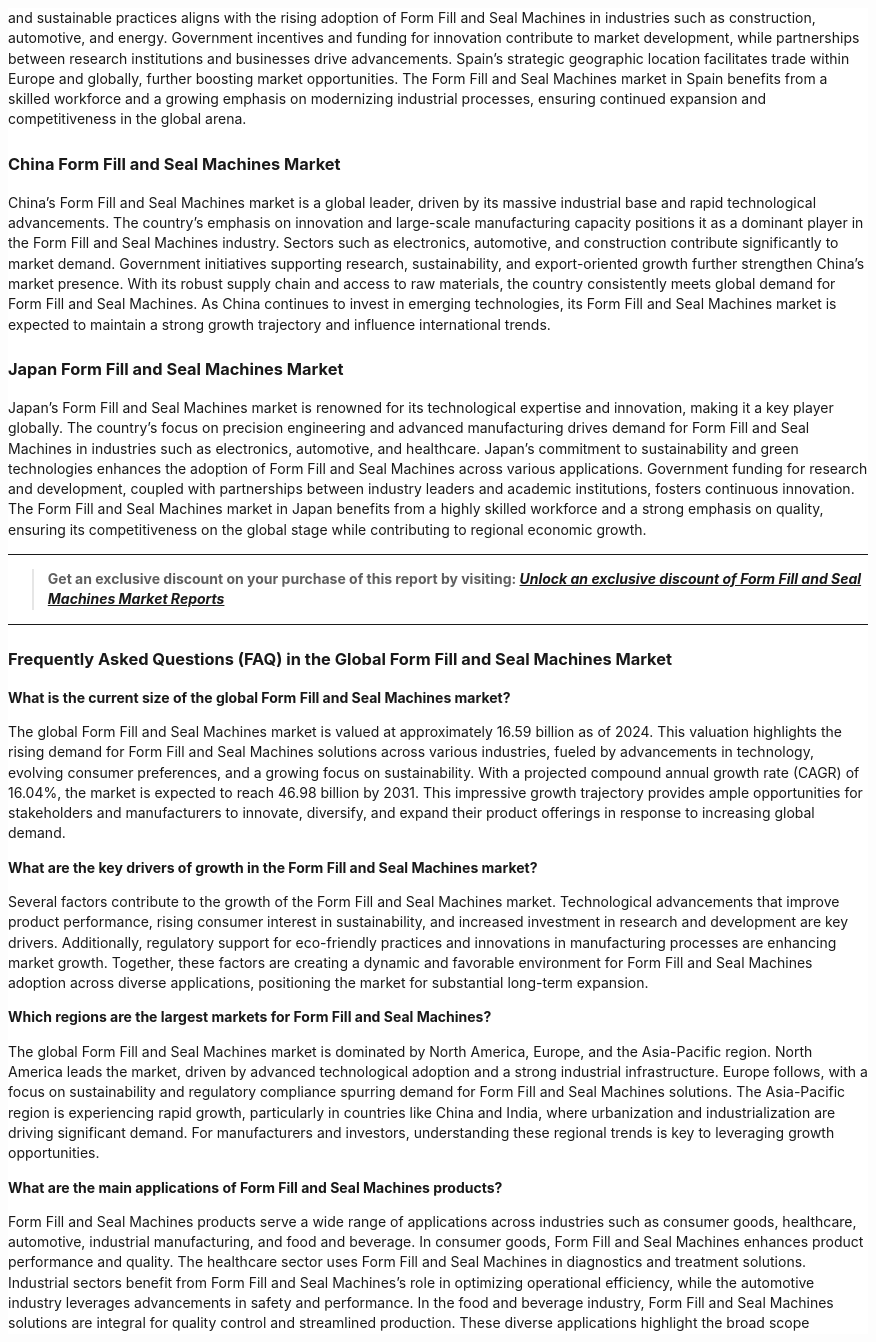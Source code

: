 and sustainable practices aligns with the rising adoption of Form Fill and Seal Machines in industries such as construction, automotive, and energy. Government incentives and funding for innovation contribute to market development, while partnerships between research institutions and businesses drive advancements. Spain&rsquo;s strategic geographic location facilitates trade within Europe and globally, further boosting market opportunities. The Form Fill and Seal Machines market in Spain benefits from a skilled workforce and a growing emphasis on modernizing industrial processes, ensuring continued expansion and competitiveness in the global arena.</p><h3>China Form Fill and Seal Machines Market</h3><p>China&rsquo;s Form Fill and Seal Machines market is a global leader, driven by its massive industrial base and rapid technological advancements. The country&rsquo;s emphasis on innovation and large-scale manufacturing capacity positions it as a dominant player in the Form Fill and Seal Machines industry. Sectors such as electronics, automotive, and construction contribute significantly to market demand. Government initiatives supporting research, sustainability, and export-oriented growth further strengthen China&rsquo;s market presence. With its robust supply chain and access to raw materials, the country consistently meets global demand for Form Fill and Seal Machines. As China continues to invest in emerging technologies, its Form Fill and Seal Machines market is expected to maintain a strong growth trajectory and influence international trends.</p><h3>Japan Form Fill and Seal Machines Market</h3><p>Japan&rsquo;s Form Fill and Seal Machines market is renowned for its technological expertise and innovation, making it a key player globally. The country&rsquo;s focus on precision engineering and advanced manufacturing drives demand for Form Fill and Seal Machines in industries such as electronics, automotive, and healthcare. Japan&rsquo;s commitment to sustainability and green technologies enhances the adoption of Form Fill and Seal Machines across various applications. Government funding for research and development, coupled with partnerships between industry leaders and academic institutions, fosters continuous innovation. The Form Fill and Seal Machines market in Japan benefits from a highly skilled workforce and a strong emphasis on quality, ensuring its competitiveness on the global stage while contributing to regional economic growth.</p><hr /><blockquote><p><strong>Get an exclusive discount on your purchase of this report by visiting: <em><a href="://marketresearchpulse.com/ask-for-discount/134955?utm_source=Github&amp;utm_medium=022">Unlock an exclusive discount of Form Fill and Seal Machines Market Reports</a></em>&nbsp;</strong></p></blockquote><hr /><h3>Frequently Asked Questions (FAQ) in the Global Form Fill and Seal Machines Market</h3><p><strong>What is the current size of the global Form Fill and Seal Machines market?</strong></p><p>The global Form Fill and Seal Machines market is valued at approximately 16.59 billion as of 2024. This valuation highlights the rising demand for Form Fill and Seal Machines solutions across various industries, fueled by advancements in technology, evolving consumer preferences, and a growing focus on sustainability. With a projected compound annual growth rate (CAGR) of 16.04%, the market is expected to reach 46.98 billion by 2031. This impressive growth trajectory provides ample opportunities for stakeholders and manufacturers to innovate, diversify, and expand their product offerings in response to increasing global demand.</p><p><strong>What are the key drivers of growth in the Form Fill and Seal Machines market?</strong></p><p>Several factors contribute to the growth of the Form Fill and Seal Machines market. Technological advancements that improve product performance, rising consumer interest in sustainability, and increased investment in research and development are key drivers. Additionally, regulatory support for eco-friendly practices and innovations in manufacturing processes are enhancing market growth. Together, these factors are creating a dynamic and favorable environment for Form Fill and Seal Machines adoption across diverse applications, positioning the market for substantial long-term expansion.</p><p><strong>Which regions are the largest markets for Form Fill and Seal Machines?</strong></p><p>The global Form Fill and Seal Machines market is dominated by North America, Europe, and the Asia-Pacific region. North America leads the market, driven by advanced technological adoption and a strong industrial infrastructure. Europe follows, with a focus on sustainability and regulatory compliance spurring demand for Form Fill and Seal Machines solutions. The Asia-Pacific region is experiencing rapid growth, particularly in countries like China and India, where urbanization and industrialization are driving significant demand. For manufacturers and investors, understanding these regional trends is key to leveraging growth opportunities.</p><p><strong>What are the main applications of Form Fill and Seal Machines products?</strong></p><p>Form Fill and Seal Machines products serve a wide range of applications across industries such as consumer goods, healthcare, automotive, industrial manufacturing, and food and beverage. In consumer goods, Form Fill and Seal Machines enhances product performance and quality. The healthcare sector uses Form Fill and Seal Machines in diagnostics and treatment solutions. Industrial sectors benefit from Form Fill and Seal Machines&rsquo;s role in optimizing operational efficiency, while the automotive industry leverages advancements in safety and performance. In the food and beverage industry, Form Fill and Seal Machines solutions are integral for quality control and streamlined production. These diverse applications highlight the broad scope